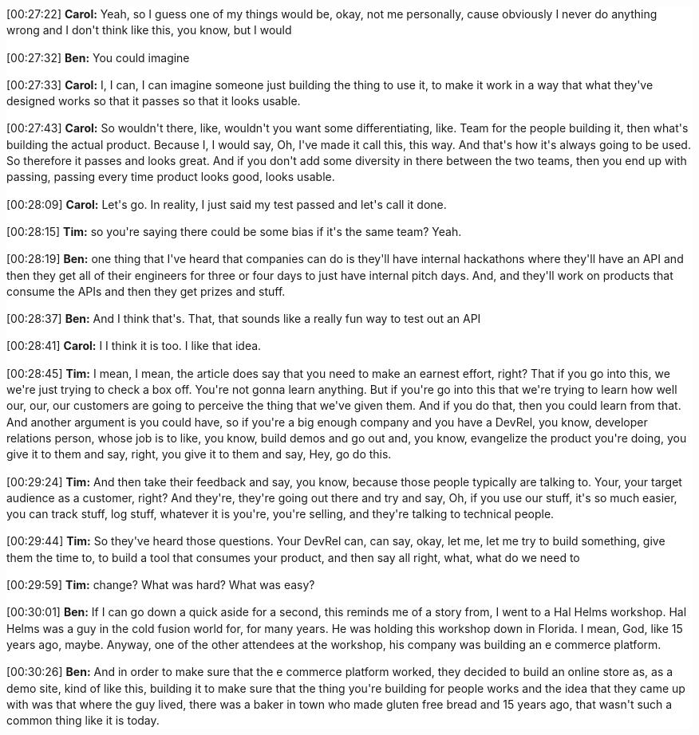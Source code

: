 [00:27:22] **Carol:** Yeah, so I guess one of my things would be, okay, not me personally, cause obviously I never do anything wrong and I don't think like this, you know, but I would

[00:27:32] **Ben:** You could imagine

[00:27:33] **Carol:** I, I can, I can imagine someone just building the thing to use it, to make it work in a way that what they've designed works so that it passes so that it looks usable.

[00:27:43] **Carol:** So wouldn't there, like, wouldn't you want some differentiating, like. Team for the people building it, then what's building the actual product. Because I, I would say, Oh, I've made it call this, this way. And that's how it's always going to be used. So therefore it passes and looks great. And if you don't add some diversity in there between the two teams, then you end up with passing, passing every time product looks good, looks usable.

[00:28:09] **Carol:** Let's go. In reality, I just said my test passed and let's call it done.

[00:28:15] **Tim:** so you're saying there could be some bias if it's the same team? Yeah.

[00:28:19] **Ben:** one thing that I've heard that companies can do is they'll have internal hackathons where they'll have an API and then they get all of their engineers for three or four days to just have internal pitch days. And, and they'll work on products that consume the APIs and then they get prizes and stuff.

[00:28:37] **Ben:** And I think that's. That, that sounds like a really fun way to test out an API

[00:28:41] **Carol:** I I think it is too. I like that idea.

[00:28:45] **Tim:** I mean, I mean, the article does say that you need to make an earnest effort, right? That if you go into this, we we're just trying to check a box off. You're not gonna learn anything. But if you're go into this that we're trying to learn how well our, our, our customers are going to perceive the thing that we've given them. And if you do that, then you could learn from that. And another argument is you could have, so if you're a big enough company and you have a DevRel, you know, developer relations person, whose job is to like, you know, build demos and go out and, you know, evangelize the product you're doing, you give it to them and say, right, you give it to them and say, Hey, go do this.

[00:29:24] **Tim:** And then take their feedback and say, you know, because those people typically are talking to. Your, your target audience as a customer, right? And they're, they're going out there and try and say, Oh, if you use our stuff, it's so much easier, you can track stuff, log stuff, whatever it is you're, you're selling, and they're talking to technical people.

[00:29:44] **Tim:** So they've heard those questions. Your DevRel can, can say, okay, let me, let me try to build something, give them the time to, to build a tool that consumes your product, and then say all right, what, what do we need to

[00:29:59] **Tim:** change? What was hard? What was easy?

[00:30:01] **Ben:** If I can go down a quick aside for a second, this reminds me of a story from, I went to a Hal Helms workshop. Hal Helms was a guy in the cold fusion world for, for many years. He was holding this workshop down in Florida. I mean, God, like 15 years ago, maybe. Anyway, one of the other attendees at the workshop, his company was building an e commerce platform.

[00:30:26] **Ben:** And in order to make sure that the e commerce platform worked, they decided to build an online store as, as a demo site, kind of like this, building it to make sure that the thing you're building for people works and the idea that they came up with was that where the guy lived, there was a baker in town who made gluten free bread and 15 years ago, that wasn't such a common thing like it is today.


[dimitri-glazkov]: https://glazkov.com/2023/08/03/build-a-thing-to-build-the-thing/
[working-code]: https://workingcode.dev/
[working-code-discord]: https://workingcode.dev/discord/
[working-code-instagram]: https://www.instagram.com/workingcodepod/
[working-code-patreon]: https://www.patreon.com/workingcodepod
[working-code-twitter]: https://twitter.com/WorkingCodePod
[github]: https://github.com/WorkingCodePod/workingcode/blob/main/src/episodes/141-building-stuff-so-you-can-build-stuff.md
[full-show-notes]: https://workingcode.dev/episodes/141-building-stuff-so-you-can-build-stuff/